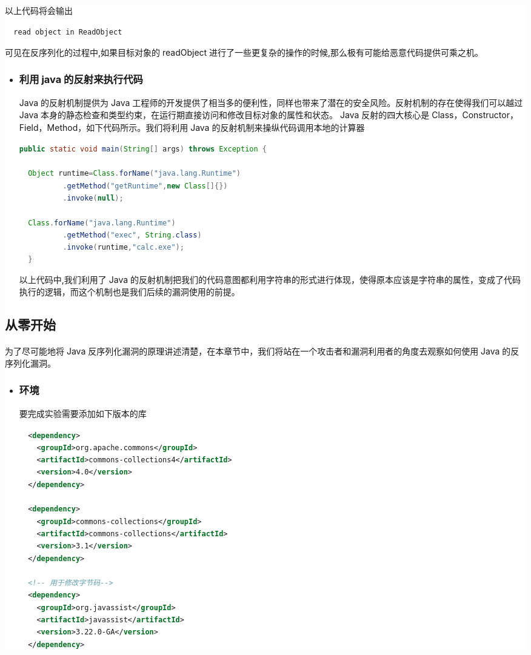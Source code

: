   以上代码将会输出

  ```text
    read object in ReadObject
  ```

  可见在反序列化的过程中,如果目标对象的 readObject 进行了一些更复杂的操作的时候,那么极有可能给恶意代码提供可乘之机。

* ### 利用 java 的反射来执行代码

  Java 的反射机制提供为 Java 工程师的开发提供了相当多的便利性，同样也带来了潜在的安全风险。反射机制的存在使得我们可以越过 Java 本身的静态检查和类型约束，在运行期直接访问和修改目标对象的属性和状态。
  Java 反射的四大核心是 Class，Constructor，Field，Method，如下代码所示。我们将利用 Java 的反射机制来操纵代码调用本地的计算器

  ```java
  public static void main(String[] args) throws Exception {

    Object runtime=Class.forName("java.lang.Runtime")
            .getMethod("getRuntime",new Class[]{})
            .invoke(null);

    Class.forName("java.lang.Runtime")
            .getMethod("exec", String.class)
            .invoke(runtime,"calc.exe");
    }
  ```

  以上代码中,我们利用了 Java 的反射机制把我们的代码意图都利用字符串的形式进行体现，使得原本应该是字符串的属性，变成了代码执行的逻辑，而这个机制也是我们后续的漏洞使用的前提。

## 从零开始

为了尽可能地将 Java 反序列化漏洞的原理讲述清楚，在本章节中，我们将站在一个攻击者和漏洞利用者的角度去观察如何使用 Java 的反序列化漏洞。

* ### 环境

  要完成实验需要添加如下版本的库

  ```XML
    <dependency>
      <groupId>org.apache.commons</groupId>
      <artifactId>commons-collections4</artifactId>
      <version>4.0</version>
    </dependency>

    <dependency>
      <groupId>commons-collections</groupId>
      <artifactId>commons-collections</artifactId>
      <version>3.1</version>
    </dependency>

    <!-- 用于修改字节码-->
    <dependency>
      <groupId>org.javassist</groupId>
      <artifactId>javassist</artifactId>
      <version>3.22.0-GA</version>
    </dependency>
  ```
